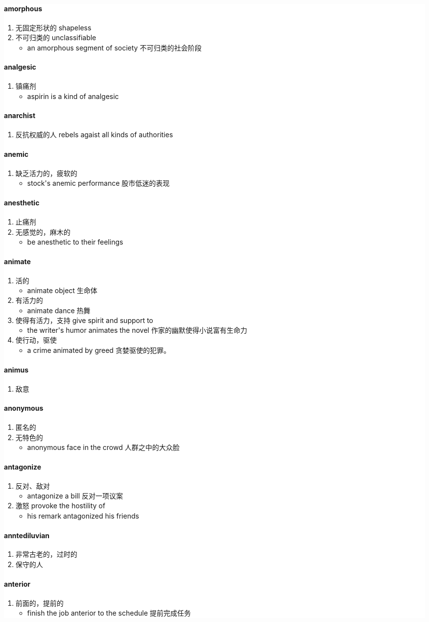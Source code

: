 #### amorphous
1. 无固定形状的 shapeless
2. 不可归类的 unclassifiable
	* an amorphous segment of society 不可归类的社会阶段

#### analgesic
1. 镇痛剂
	* aspirin is a kind of analgesic

#### anarchist
1. 反抗权威的人 rebels agaist all kinds of authorities

#### anemic
1. 缺乏活力的，疲软的
	* stock's anemic performance 股市低迷的表现

#### anesthetic
1. 止痛剂
2. 无感觉的，麻木的
	* be anesthetic to their feelings

#### animate
1. 活的
	* animate object 生命体
2. 有活力的
	* animate dance 热舞
3. 使得有活力，支持 give spirit and support to
	* the writer's humor animates the novel 作家的幽默使得小说富有生命力
4. 使行动，驱使
	* a crime animated by greed 贪婪驱使的犯罪。

#### animus
1. 敌意

#### anonymous
1. 匿名的
2. 无特色的
	* anonymous face in the crowd 人群之中的大众脸

#### antagonize
1. 反对、敌对
	* antagonize a bill 反对一项议案
2. 激怒 provoke the hostility of 
	* his remark antagonized his friends

#### anntediluvian
1. 非常古老的，过时的
2. 保守的人

#### anterior
1. 前面的，提前的
	* finish the job anterior to the schedule 提前完成任务
